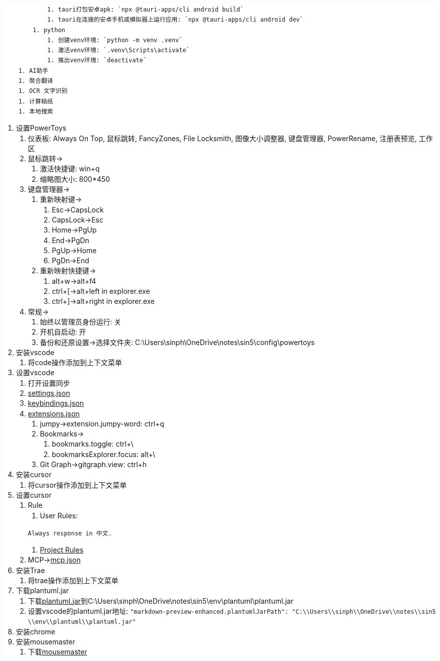                 1. tauri打包安卓apk: `npx @tauri-apps/cli android build`
                1. tauri在连接的安卓手机或模拟器上运行应用: `npx @tauri-apps/cli android dev`
            1. python 
                1. 创建venv环境: `python -m venv .venv`
                1. 激活venv环境: `.venv\Scripts\activate`
                1. 推出venv环境: `deactivate`
        1. AI助手
        1. 聚合翻译
        1. OCR 文字识别
        1. 计算稿纸
        1. 本地搜索
1. 设置PowerToys
    1. 仪表板: Always On Top, 鼠标跳转, FancyZones, File Locksmith, 图像大小调整器, 键盘管理器, PowerRename, 注册表预览, 工作区
    1. 鼠标跳转->
        1. 激活快捷键: win+q
        1. 缩略图大小: 800*450
    1. 键盘管理器->
        1. 重新映射键->
            1. Esc->CapsLock
            1. CapsLock->Esc
            1. Home->PgUp
            1. End->PgDn
            1. PgUp->Home
            1. PgDn->End
        1. 重新映射快捷键->
            1. alt+w->alt+f4
            1. ctrl+[->alt+left in explorer.exe
            1. ctrl+]->alt+right in explorer.exe
    1. 常规->
        1. 始终以管理员身份运行: 关
        1. 开机自启动: 开
        1. 备份和还原设置->选择文件夹: C:\Users\sinph\OneDrive\notes\sin5\config\powertoys
1. 安装vscode
    1. 将code操作添加到上下文菜单
1. 设置vscode
    1. 打开设置同步
    1. [settings.json](./vscode-settings.json)
    1. [keybindings.json](./vscode-keybindings.json)
    1. [extensions.json](./vscode-extensions.json)
        1. jumpy->extension.jumpy-word: ctrl+q
        1. Bookmarks->
            1. bookmarks.toggle: ctrl+\
            1. bookmarksExplorer.focus: alt+\
        1. Git Graph->gitgraph.view: ctrl+h
1. 安装cursor
    1. 将cursor操作添加到上下文菜单
1. 设置cursor
    1. Rule
        1. User Rules:
        ```
        Always response in 中文.
        ```
        1. [Project Rules](https://cursor.directory/rules)
    1. MCP->[mcp.json](./cursor-mcp.json)
1. 安装Trae
    1. 将trae操作添加到上下文菜单
1. 下载plantuml.jar
    1. 下载[plantuml.jar](https://plantuml.com/zh/download)到C:\Users\sinph\OneDrive\notes\sin5\env\plantuml\plantuml.jar
    1. 设置vscode的plantuml.jar地址: `"markdown-preview-enhanced.plantumlJarPath": "C:\\Users\\sinph\\OneDrive\\notes\\sin5\\env\\plantuml\\plantuml.jar"`
1. 安装chrome
1. 安装mousemaster
    1. 下载[mousemaster](https://github.com/petoncle/mousemaster/tree/74)